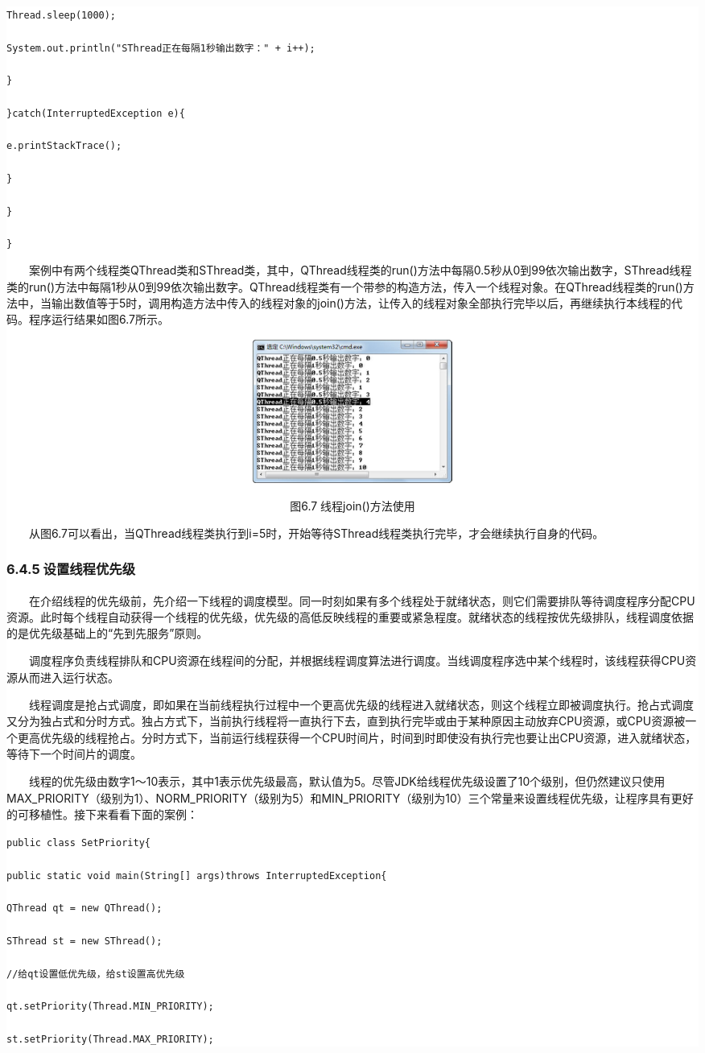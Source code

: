 ```
Thread.sleep(1000);

System.out.println("SThread正在每隔1秒输出数字：" + i++);

}

}catch(InterruptedException e){

e.printStackTrace();

}

}

}
```


&emsp;&emsp;案例中有两个线程类QThread类和SThread类，其中，QThread线程类的run()方法中每隔0.5秒从0到99依次输出数字，SThread线程类的run()方法中每隔1秒从0到99依次输出数字。QThread线程类有一个带参的构造方法，传入一个线程对象。在QThread线程类的run()方法中，当输出数值等于5时，调用构造方法中传入的线程对象的join()方法，让传入的线程对象全部执行完毕以后，再继续执行本线程的代码。程序运行结果如图6.7所示。



<p align="center"><img src="../img/d6z/tu6.7.png" /></p>  
<p align="center">图6.7  线程join()方法使用</p>  



&emsp;&emsp;从图6.7可以看出，当QThread线程类执行到i=5时，开始等待SThread线程类执行完毕，才会继续执行自身的代码。

### 6.4.5  设置线程优先级  

&emsp;&emsp;在介绍线程的优先级前，先介绍一下线程的调度模型。同一时刻如果有多个线程处于就绪状态，则它们需要排队等待调度程序分配CPU资源。此时每个线程自动获得一个线程的优先级，优先级的高低反映线程的重要或紧急程度。就绪状态的线程按优先级排队，线程调度依据的是优先级基础上的“先到先服务”原则。

&emsp;&emsp;调度程序负责线程排队和CPU资源在线程间的分配，并根据线程调度算法进行调度。当线调度程序选中某个线程时，该线程获得CPU资源从而进入运行状态。

&emsp;&emsp;线程调度是抢占式调度，即如果在当前线程执行过程中一个更高优先级的线程进入就绪状态，则这个线程立即被调度执行。抢占式调度又分为独占式和分时方式。独占方式下，当前执行线程将一直执行下去，直到执行完毕或由于某种原因主动放弃CPU资源，或CPU资源被一个更高优先级的线程抢占。分时方式下，当前运行线程获得一个CPU时间片，时间到时即使没有执行完也要让出CPU资源，进入就绪状态，等待下一个时间片的调度。

&emsp;&emsp;线程的优先级由数字1～10表示，其中1表示优先级最高，默认值为5。尽管JDK给线程优先级设置了10个级别，但仍然建议只使用MAX_PRIORITY（级别为1）、NORM_PRIORITY（级别为5）和MIN_PRIORITY（级别为10）三个常量来设置线程优先级，让程序具有更好的可移植性。接下来看看下面的案例：


```
public class SetPriority{

public static void main(String[] args)throws InterruptedException{

QThread qt = new QThread();                 

SThread st = new SThread();

//给qt设置低优先级，给st设置高优先级

qt.setPriority(Thread.MIN_PRIORITY);

st.setPriority(Thread.MAX_PRIORITY);
```